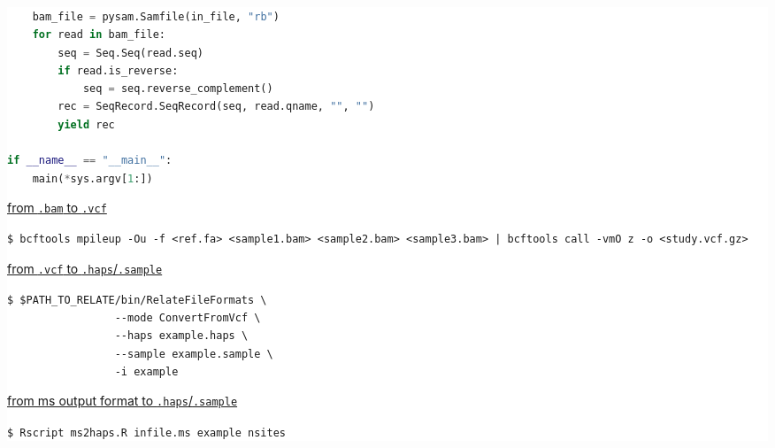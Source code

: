 ```python
    bam_file = pysam.Samfile(in_file, "rb")
    for read in bam_file:
        seq = Seq.Seq(read.seq)
        if read.is_reverse:
            seq = seq.reverse_complement()
        rec = SeqRecord.SeqRecord(seq, read.qname, "", "")
        yield rec

if __name__ == "__main__":
    main(*sys.argv[1:])
```

```{note} The previous code should be compiled with Cython, otherwise it takes about 5x time.
```

[from `.bam` to `.vcf`](http://www.htslib.org/workflow/wgs-call.html)
```console
$ bcftools mpileup -Ou -f <ref.fa> <sample1.bam> <sample2.bam> <sample3.bam> | bcftools call -vmO z -o <study.vcf.gz>
```
[from `.vcf` to `.haps`/`.sample`](https://myersgroup.github.io/relate/input_data.html#ConvertFromVcf)
```console
$ $PATH_TO_RELATE/bin/RelateFileFormats \
                 --mode ConvertFromVcf \
                 --haps example.haps \
                 --sample example.sample \
                 -i example 
```

[from ms output format to `.haps`/`.sample`](https://myersgroup.github.io/relate/input_data.html#ConvertFromMs)

```console
$ Rscript ms2haps.R infile.ms example nsites
```

[SHAPEIT2]: http://www.shapeit.fr/pages/m02_formats/hapssample.html
[LDhat]: https://github.com/auton1/LDhat
[RelateFileFormats]: https://myersgroup.github.io/relate/input_data.html#ConvertFromVcf
[.haps]: https://www.cog-genomics.org/plink/2.0/formats#haps
